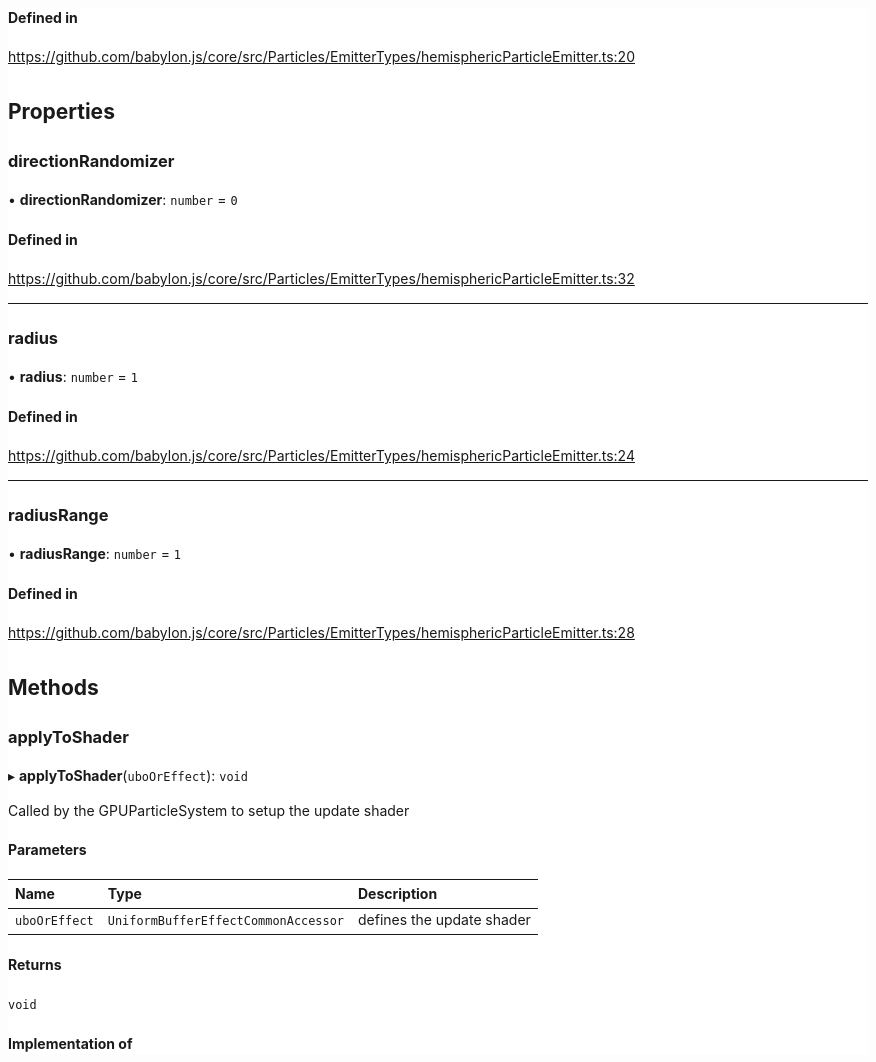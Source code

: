 #### Defined in

https://github.com/babylon.js/core/src/Particles/EmitterTypes/hemisphericParticleEmitter.ts:20

## Properties

### directionRandomizer

• **directionRandomizer**: `number` = `0`

#### Defined in

https://github.com/babylon.js/core/src/Particles/EmitterTypes/hemisphericParticleEmitter.ts:32

___

### radius

• **radius**: `number` = `1`

#### Defined in

https://github.com/babylon.js/core/src/Particles/EmitterTypes/hemisphericParticleEmitter.ts:24

___

### radiusRange

• **radiusRange**: `number` = `1`

#### Defined in

https://github.com/babylon.js/core/src/Particles/EmitterTypes/hemisphericParticleEmitter.ts:28

## Methods

### applyToShader

▸ **applyToShader**(`uboOrEffect`): `void`

Called by the GPUParticleSystem to setup the update shader

#### Parameters

| Name | Type | Description |
| :------ | :------ | :------ |
| `uboOrEffect` | `UniformBufferEffectCommonAccessor` | defines the update shader |

#### Returns

`void`

#### Implementation of
